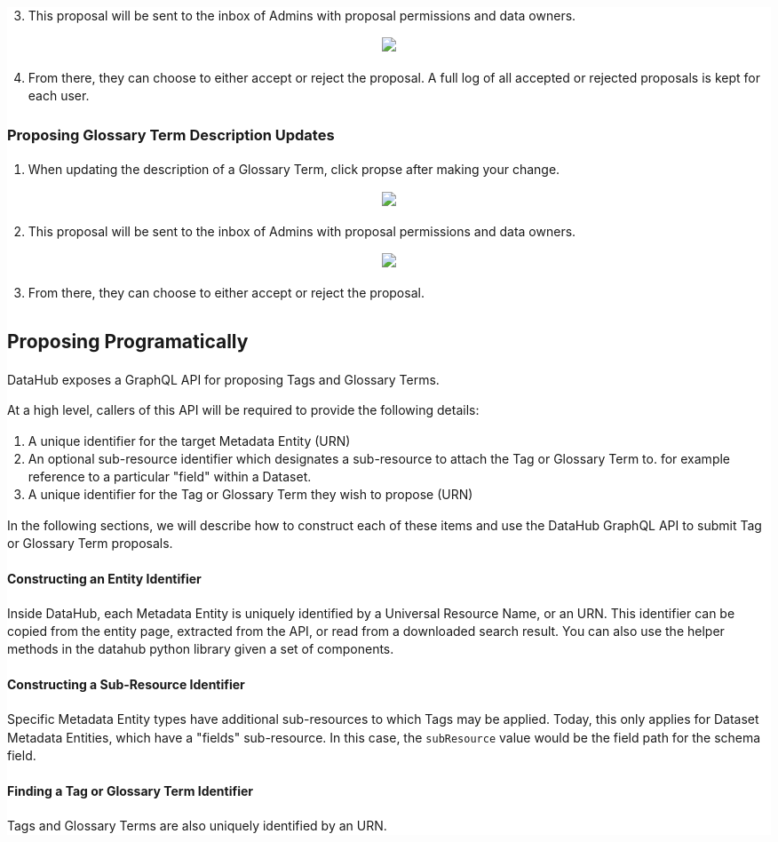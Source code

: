 3. This proposal will be sent to the inbox of Admins with proposal permissions and data owners.

<p align="center">
  <img width="70%"  src="https://raw.githubusercontent.com/datahub-project/static-assets/main/imgs/inbox_with_new_glossary_proposal.png"/>
</p>

4. From there, they can choose to either accept or reject the proposal. A full log of all accepted or rejected proposals is kept for each user.

### Proposing Glossary Term Description Updates

1. When updating the description of a Glossary Term, click propse after making your change.

<p align="center">
  <img width="70%"  src="https://raw.githubusercontent.com/datahub-project/static-assets/main/imgs/propose_glossary_description_change.png"/>
</p>

2. This proposal will be sent to the inbox of Admins with proposal permissions and data owners.

<p align="center">
  <img width="70%"  src="https://raw.githubusercontent.com/datahub-project/static-assets/main/imgs/inbox_with_description_proposal.png"/>
</p>

3. From there, they can choose to either accept or reject the proposal.

## Proposing Programatically

DataHub exposes a GraphQL API for proposing Tags and Glossary Terms.

At a high level, callers of this API will be required to provide the following details:

1. A unique identifier for the target Metadata Entity (URN)
2. An optional sub-resource identifier which designates a sub-resource to attach the Tag or Glossary Term to. for example reference to a particular "field" within a Dataset.
3. A unique identifier for the Tag or Glossary Term they wish to propose (URN)

In the following sections, we will describe how to construct each of these items and use the DataHub GraphQL API to submit Tag or Glossary Term proposals.

#### Constructing an Entity Identifier

Inside DataHub, each Metadata Entity is uniquely identified by a Universal Resource Name, or an URN. This identifier can be copied from the entity page, extracted from the API, or read from a downloaded search result. You can also use the helper methods in the datahub python library given a set of components.

#### Constructing a Sub-Resource Identifier

Specific Metadata Entity types have additional sub-resources to which Tags may be applied.
Today, this only applies for Dataset Metadata Entities, which have a "fields" sub-resource. In this case, the `subResource` value would be the field path for the schema field.

#### Finding a Tag or Glossary Term Identifier

Tags and Glossary Terms are also uniquely identified by an URN.
